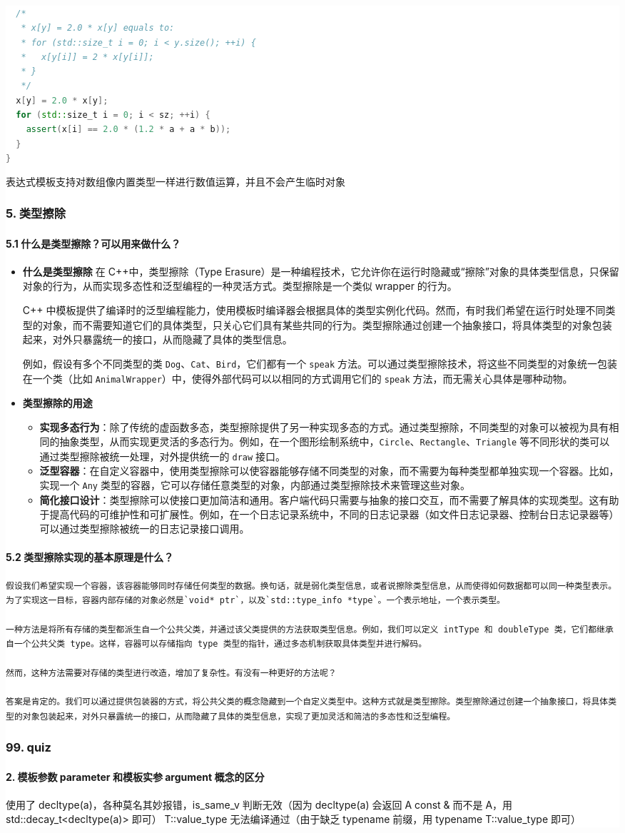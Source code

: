 ```cpp
  /*
   * x[y] = 2.0 * x[y] equals to:
   * for (std::size_t i = 0; i < y.size(); ++i) {
   *   x[y[i]] = 2 * x[y[i]];
   * }
   */
  x[y] = 2.0 * x[y];
  for (std::size_t i = 0; i < sz; ++i) {
    assert(x[i] == 2.0 * (1.2 * a + a * b));
  }
}
```

表达式模板支持对数组像内置类型一样进行数值运算，并且不会产生临时对象

### 5. 类型擦除

#### 5.1 什么是类型擦除？可以用来做什么？

- **什么是类型擦除** 在 C++中，类型擦除（Type Erasure）是一种编程技术，它允许你在运行时隐藏或“擦除”对象的具体类型信息，只保留对象的行为，从而实现多态性和泛型编程的一种灵活方式。类型擦除是一个类似 wrapper 的行为。

  C++ 中模板提供了编译时的泛型编程能力，使用模板时编译器会根据具体的类型实例化代码。然而，有时我们希望在运行时处理不同类型的对象，而不需要知道它们的具体类型，只关心它们具有某些共同的行为。类型擦除通过创建一个抽象接口，将具体类型的对象包装起来，对外只暴露统一的接口，从而隐藏了具体的类型信息。

  例如，假设有多个不同类型的类 `Dog`、`Cat`、`Bird`，它们都有一个 `speak` 方法。可以通过类型擦除技术，将这些不同类型的对象统一包装在一个类（比如 `AnimalWrapper`）中，使得外部代码可以以相同的方式调用它们的 `speak` 方法，而无需关心具体是哪种动物。

- **类型擦除的用途**
  - **实现多态行为**：除了传统的虚函数多态，类型擦除提供了另一种实现多态的方式。通过类型擦除，不同类型的对象可以被视为具有相同的抽象类型，从而实现更灵活的多态行为。例如，在一个图形绘制系统中，`Circle`、`Rectangle`、`Triangle` 等不同形状的类可以通过类型擦除被统一处理，对外提供统一的 `draw` 接口。
  - **泛型容器**：在自定义容器中，使用类型擦除可以使容器能够存储不同类型的对象，而不需要为每种类型都单独实现一个容器。比如，实现一个 `Any` 类型的容器，它可以存储任意类型的对象，内部通过类型擦除技术来管理这些对象。
  - **简化接口设计**：类型擦除可以使接口更加简洁和通用。客户端代码只需要与抽象的接口交互，而不需要了解具体的实现类型。这有助于提高代码的可维护性和可扩展性。例如，在一个日志记录系统中，不同的日志记录器（如文件日志记录器、控制台日志记录器等）可以通过类型擦除被统一的日志记录接口调用。

#### 5.2 类型擦除实现的基本原理是什么？

    假设我们希望实现一个容器，该容器能够同时存储任何类型的数据。换句话，就是弱化类型信息，或者说擦除类型信息，从而使得如何数据都可以同一种类型表示。
    为了实现这一目标，容器内部存储的对象必然是`void* ptr`，以及`std::type_info *type`。一个表示地址，一个表示类型。

    一种方法是将所有存储的类型都派生自一个公共父类，并通过该父类提供的方法获取类型信息。例如，我们可以定义 intType 和 doubleType 类，它们都继承自一个公共父类 type。这样，容器可以存储指向 type 类型的指针，通过多态机制获取具体类型并进行解码。

    然而，这种方法需要对存储的类型进行改造，增加了复杂性。有没有一种更好的方法呢？

    答案是肯定的。我们可以通过提供包装器的方式，将公共父类的概念隐藏到一个自定义类型中。这种方式就是类型擦除。类型擦除通过创建一个抽象接口，将具体类型的对象包装起来，对外只暴露统一的接口，从而隐藏了具体的类型信息，实现了更加灵活和简洁的多态性和泛型编程。

### 99. quiz

#### 2. 模板参数 parameter 和模板实参 argument 概念的区分

使用了 decltype(a)，各种莫名其妙报错，is_same_v 判断无效（因为 decltype(a) 会返回 A const & 而不是 A，用 std::decay_t<decltype(a)> 即可） T::value_type 无法编译通过（由于缺乏 typename 前缀，用 typename T::value_type 即可）
